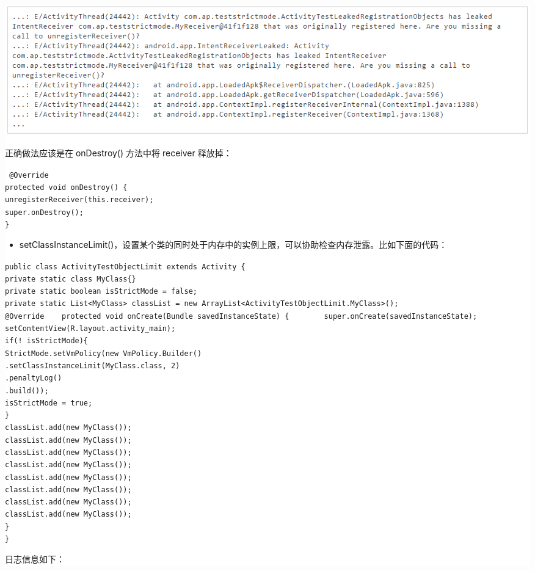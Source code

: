 ![image](images/op_image9.png)

  正确做法应该是在 onDestroy()  方法中将 receiver 释放掉：

```Plain Text
 @Override    
protected void onDestroy() {        
unregisterReceiver(this.receiver);        
super.onDestroy();    
}

```
* setClassInstanceLimit()，设置某个类的同时处于内存中的实例上限，可以协助检查内存泄露。比如下面的代码：

```Plain Text
public class ActivityTestObjectLimit extends Activity {    
private static class MyClass{}        
private static boolean isStrictMode = false;        
private static List<MyClass> classList = new ArrayList<ActivityTestObjectLimit.MyClass>();        
@Override    protected void onCreate(Bundle savedInstanceState) {        super.onCreate(savedInstanceState);        
setContentView(R.layout.activity_main);         
if(! isStrictMode){            
StrictMode.setVmPolicy(new VmPolicy.Builder()            
.setClassInstanceLimit(MyClass.class, 2)            
.penaltyLog()            
.build());            
isStrictMode = true;        
}                
classList.add(new MyClass());        
classList.add(new MyClass());        
classList.add(new MyClass());        
classList.add(new MyClass());        
classList.add(new MyClass());        
classList.add(new MyClass());        
classList.add(new MyClass());        
classList.add(new MyClass());    
}
}

```
日志信息如下：  

